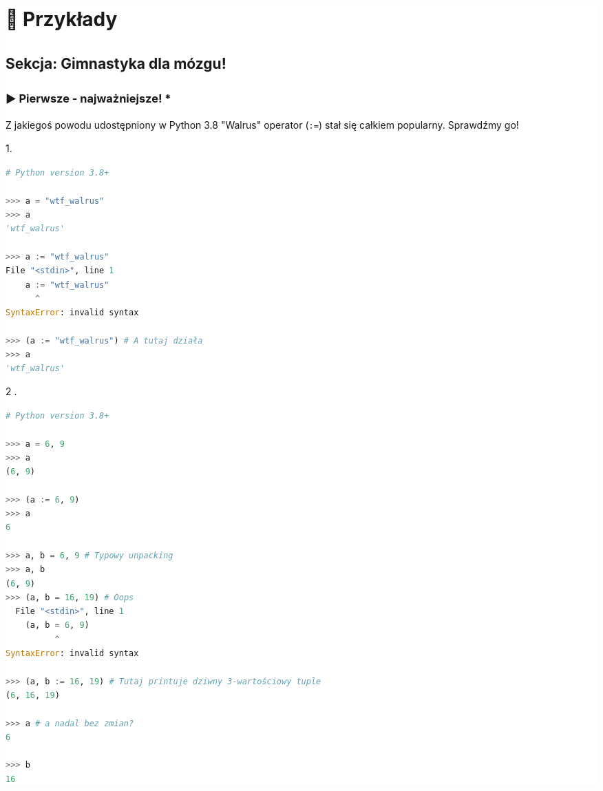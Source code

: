 # 👀 Przykłady

## Sekcja: Gimnastyka dla mózgu!

### ▶ Pierwsze - najważniejsze! *




Z jakiegoś powodu udostępniony w Python 3.8 "Walrus" operator (`:=`) stał się całkiem popularny. Sprawdźmy go!

1\.

```py
# Python version 3.8+

>>> a = "wtf_walrus"
>>> a
'wtf_walrus'

>>> a := "wtf_walrus"
File "<stdin>", line 1
    a := "wtf_walrus"
      ^
SyntaxError: invalid syntax

>>> (a := "wtf_walrus") # A tutaj działa
>>> a
'wtf_walrus'
```

2 \.

```py
# Python version 3.8+

>>> a = 6, 9
>>> a
(6, 9)

>>> (a := 6, 9)
>>> a
6

>>> a, b = 6, 9 # Typowy unpacking
>>> a, b
(6, 9)
>>> (a, b = 16, 19) # Oops
  File "<stdin>", line 1
    (a, b = 6, 9)
          ^
SyntaxError: invalid syntax

>>> (a, b := 16, 19) # Tutaj printuje dziwny 3-wartościowy tuple
(6, 16, 19)

>>> a # a nadal bez zmian?
6

>>> b
16
```
